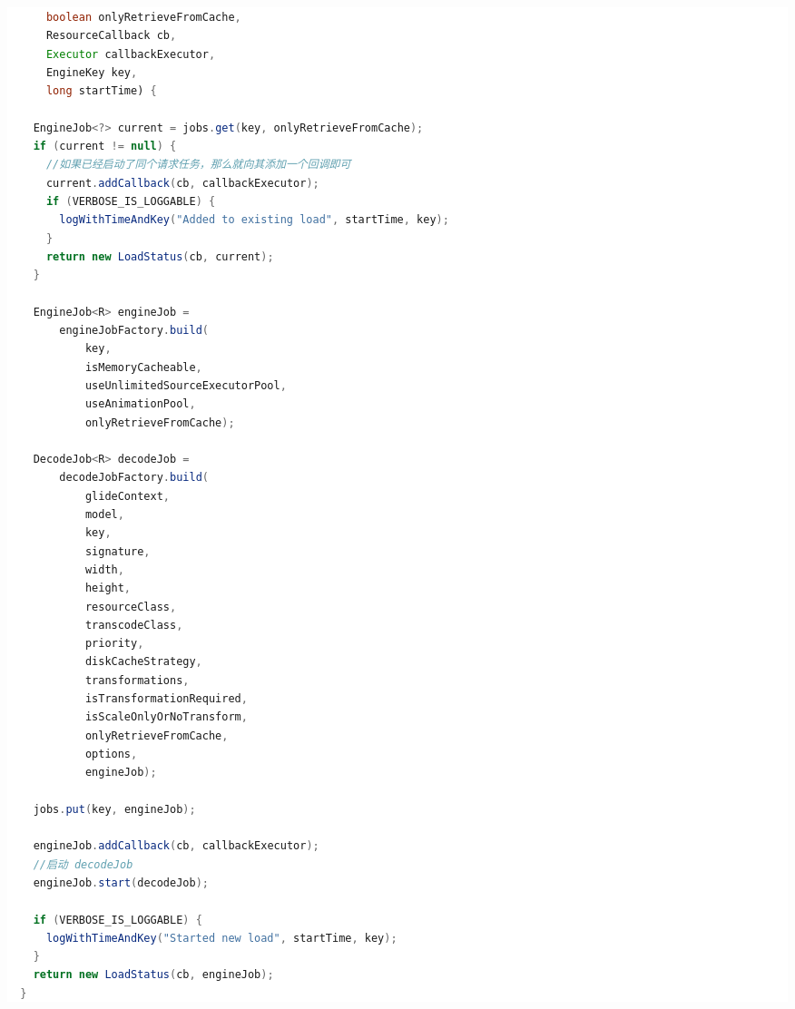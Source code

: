 ```java
      boolean onlyRetrieveFromCache,
      ResourceCallback cb,
      Executor callbackExecutor,
      EngineKey key,
      long startTime) {

    EngineJob<?> current = jobs.get(key, onlyRetrieveFromCache);
    if (current != null) {
      //如果已经启动了同个请求任务，那么就向其添加一个回调即可
      current.addCallback(cb, callbackExecutor);
      if (VERBOSE_IS_LOGGABLE) {
        logWithTimeAndKey("Added to existing load", startTime, key);
      }
      return new LoadStatus(cb, current);
    }

    EngineJob<R> engineJob =
        engineJobFactory.build(
            key,
            isMemoryCacheable,
            useUnlimitedSourceExecutorPool,
            useAnimationPool,
            onlyRetrieveFromCache);

    DecodeJob<R> decodeJob =
        decodeJobFactory.build(
            glideContext,
            model,
            key,
            signature,
            width,
            height,
            resourceClass,
            transcodeClass,
            priority,
            diskCacheStrategy,
            transformations,
            isTransformationRequired,
            isScaleOnlyOrNoTransform,
            onlyRetrieveFromCache,
            options,
            engineJob);

    jobs.put(key, engineJob);

    engineJob.addCallback(cb, callbackExecutor);
    //启动 decodeJob
    engineJob.start(decodeJob);

    if (VERBOSE_IS_LOGGABLE) {
      logWithTimeAndKey("Started new load", startTime, key);
    }
    return new LoadStatus(cb, engineJob);
  }
```
